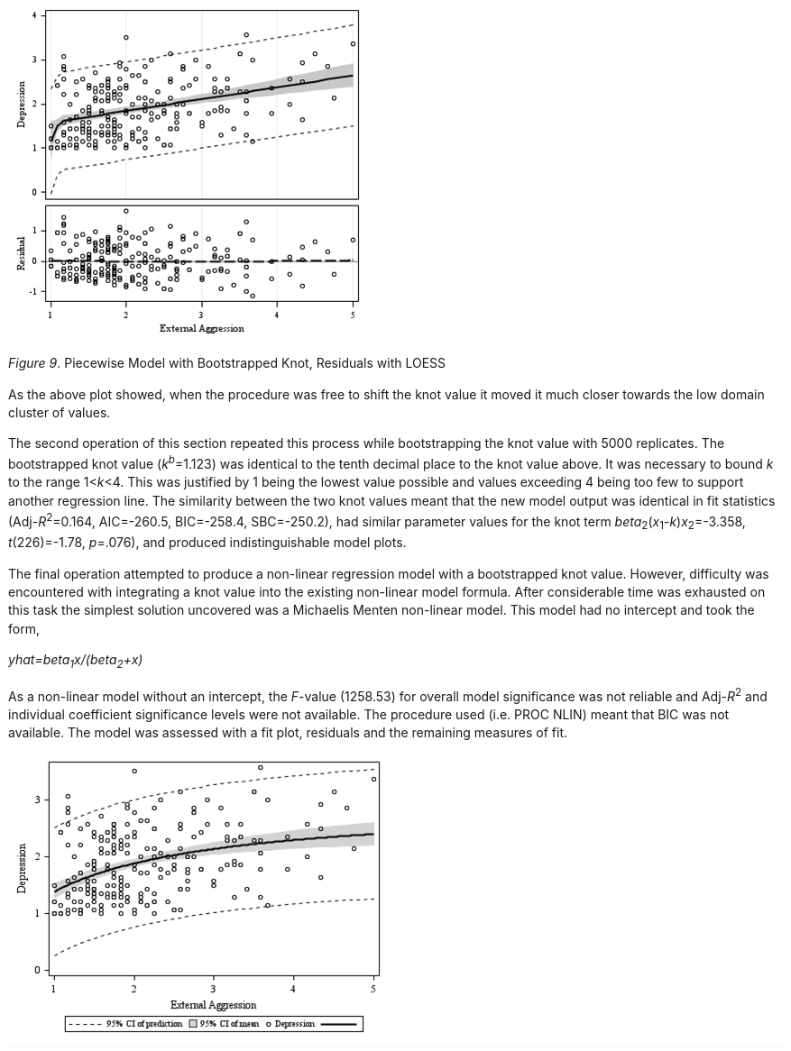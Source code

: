 ![](figures/SimplePiecewiseNonLinear10.png)

*Figure 9*. Piecewise Model with Bootstrapped Knot, Residuals with LOESS

As the above plot showed, when the procedure was free to shift the knot value it moved it much closer towards the low domain cluster of values.

The second operation of this section repeated this process while bootstrapping the knot value with 5000 replicates. The bootstrapped knot value (*k<sup>b</sup>*=1.123) was identical to the tenth decimal place to the knot value above. It was necessary to bound *k* to the range 1\<*k*\<4. This was justified by 1 being the lowest value possible and values exceeding 4 being too few to support another regression line. The similarity between the two knot values meant that the new model output was identical in fit statistics (Adj-*R*<sup>2</sup>=0.164, AIC=-260.5, BIC=-258.4, SBC=-250.2), had similar parameter values for the knot term *beta*<sub>2</sub>(*x*<sub>1</sub>-*k*)*x*<sub>2</sub>=-3.358, *t*(226)=-1.78, *p*=.076), and produced indistinguishable model plots.

The final operation attempted to produce a non-linear regression model with a bootstrapped knot value. However, difficulty was encountered with integrating a knot value into the existing non-linear model formula. After considerable time was exhausted on this task the simplest solution uncovered was a Michaelis Menten non-linear model. This model had no intercept and took the form,

*yhat=beta<sub>1</sub>x/(beta<sub>2</sub>+x)*

As a non-linear model without an intercept, the *F*-value (1258.53) for overall model significance was not reliable and Adj-*R*<sup>2</sup> and individual coefficient significance levels were not available. The procedure used (i.e. PROC NLIN) meant that BIC was not available. The model was assessed with a fit plot, residuals and the remaining measures of fit.

![](figures/SimplePiecewiseNonLinear11.png)
